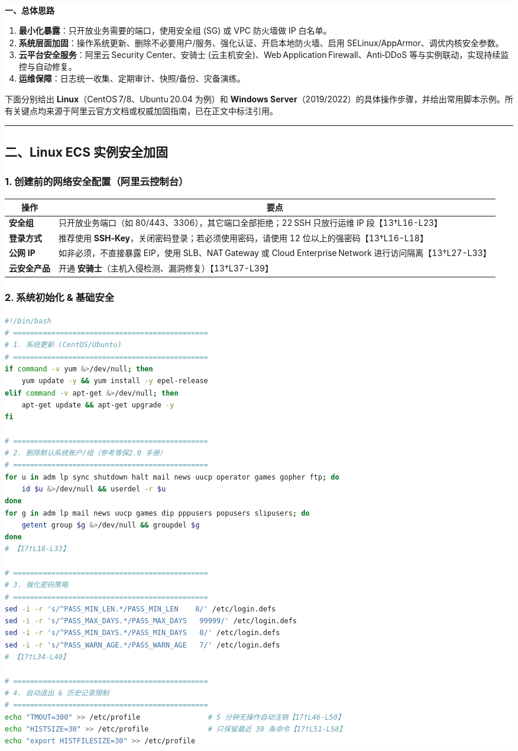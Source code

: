 **一、总体思路**  
1. **最小化暴露**：只开放业务需要的端口，使用安全组 (SG) 或 VPC 防火墙做 IP 白名单。  
2. **系统层面加固**：操作系统更新、删除不必要用户/服务、强化认证、开启本地防火墙、启用 SELinux/AppArmor、调优内核安全参数。  
3. **云平台安全服务**：阿里云 Security Center、安骑士 (云主机安全)、Web Application Firewall、Anti‑DDoS 等与实例联动，实现持续监控与自动修复。  
4. **运维保障**：日志统一收集、定期审计、快照/备份、灾备演练。

下面分别给出 **Linux**（CentOS 7/8、Ubuntu 20.04 为例）和 **Windows Server**（2019/2022）的具体操作步骤，并给出常用脚本示例。所有关键点均来源于阿里云官方文档或权威加固指南，已在正文中标注引用。

---

## 二、Linux ECS 实例安全加固

### 1. 创建前的网络安全配置（阿里云控制台）
| 操作 | 要点 |
|------|------|
| **安全组** | 只开放业务端口（如 80/443、3306），其它端口全部拒绝；22 SSH 只放行运维 IP 段【13†L16-L23】 |
| **登录方式** | 推荐使用 **SSH‑Key**，关闭密码登录；若必须使用密码，请使用 12 位以上的强密码【13†L16-L18】 |
| **公网 IP** | 如非必须，不直接暴露 EIP，使用 SLB、NAT Gateway 或 Cloud Enterprise Network 进行访问隔离【13†L27-L33】 |
| **云安全产品** | 开通 **安骑士**（主机入侵检测、漏洞修复）【13†L37-L39】 |

### 2. 系统初始化 & 基础安全

```bash
#!/bin/bash
# ==============================================
# 1. 系统更新 (CentOS/Ubuntu)
# ==============================================
if command -v yum &>/dev/null; then
    yum update -y && yum install -y epel-release
elif command -v apt-get &>/dev/null; then
    apt-get update && apt-get upgrade -y
fi

# ==============================================
# 2. 删除默认系统账户/组（参考等保2.0 手册）
# ==============================================
for u in adm lp sync shutdown halt mail news uucp operator games gopher ftp; do
    id $u &>/dev/null && userdel -r $u
done
for g in adm lp mail news uucp games dip pppusers popusers slipusers; do
    getent group $g &>/dev/null && groupdel $g
done
# 【17†L18-L33】

# ==============================================
# 3. 强化密码策略
# ==============================================
sed -i -r 's/^PASS_MIN_LEN.*/PASS_MIN_LEN    8/' /etc/login.defs
sed -i -r 's/^PASS_MAX_DAYS.*/PASS_MAX_DAYS   99999/' /etc/login.defs
sed -i -r 's/^PASS_MIN_DAYS.*/PASS_MIN_DAYS   0/' /etc/login.defs
sed -i -r 's/^PASS_WARN_AGE.*/PASS_WARN_AGE   7/' /etc/login.defs
# 【17†L34-L40】

# ==============================================
# 4. 自动退出 & 历史记录限制
# ==============================================
echo "TMOUT=300" >> /etc/profile                # 5 分钟无操作自动注销【17†L46-L50】
echo "HISTSIZE=30" >> /etc/profile              # 只保留最近 30 条命令【17†L51-L58】
echo "export HISTFILESIZE=30" >> /etc/profile
```